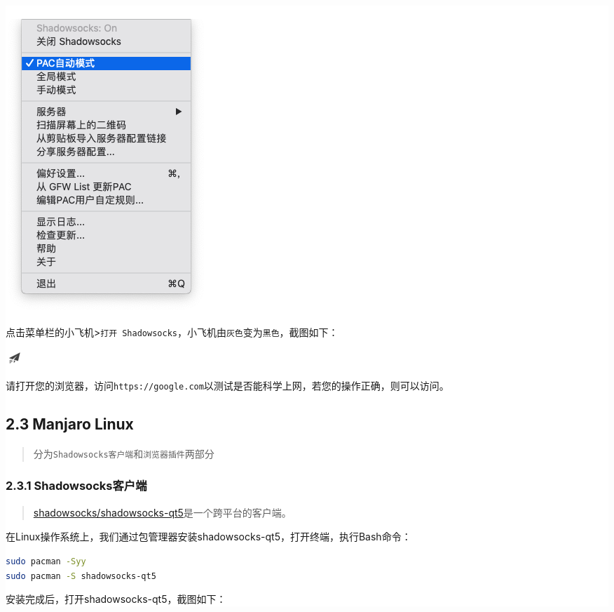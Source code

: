 ![PAC自动模式](/assets/img/eddf799938980012c5f15b9b.png)

点击菜单栏的小飞机>`打开 Shadowsocks`，小飞机由`灰色`变为`黑色`，截图如下：

![黑色小飞机](/assets/img/76be647b40baf2f0ea30c453.png)

请打开您的浏览器，访问`https://google.com`以测试是否能科学上网，若您的操作正确，则可以访问。

## 2.3 Manjaro Linux

> 分为`Shadowsocks客户端`和`浏览器插件`两部分

### 2.3.1 Shadowsocks客户端

> [shadowsocks/shadowsocks-qt5](https://github.com/shadowsocks/shadowsocks-qt5/)是一个跨平台的客户端。

在Linux操作系统上，我们通过包管理器安装shadowsocks-qt5，打开终端，执行Bash命令：

```bash
sudo pacman -Syy
sudo pacman -S shadowsocks-qt5
```

安装完成后，打开shadowsocks-qt5，截图如下：
